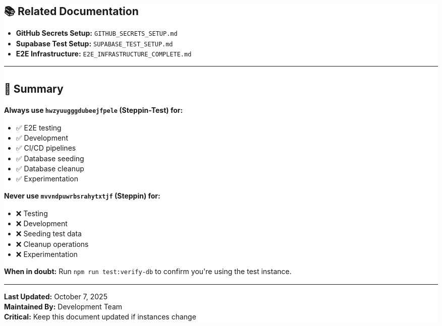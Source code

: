
## 📚 Related Documentation

- **GitHub Secrets Setup:** `GITHUB_SECRETS_SETUP.md`
- **Supabase Test Setup:** `SUPABASE_TEST_SETUP.md`
- **E2E Infrastructure:** `E2E_INFRASTRUCTURE_COMPLETE.md`

---

## 🎯 Summary

**Always use `hwzyuugggdubeejfpele` (Steppin-Test) for:**
- ✅ E2E testing
- ✅ Development
- ✅ CI/CD pipelines
- ✅ Database seeding
- ✅ Database cleanup
- ✅ Experimentation

**Never use `mvvndpuwrbsrahytxtjf` (Steppin) for:**
- ❌ Testing
- ❌ Development
- ❌ Seeding test data
- ❌ Cleanup operations
- ❌ Experimentation

**When in doubt:** Run `npm run test:verify-db` to confirm you're using the test instance.

---

**Last Updated:** October 7, 2025  
**Maintained By:** Development Team  
**Critical:** Keep this document updated if instances change

